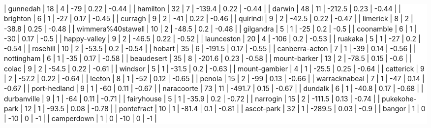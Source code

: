| gunnedah                   |     18 |      4 |    -79   | 0.22 | -0.44 |
| hamilton                   |     32 |      7 |   -139.4 | 0.22 | -0.44 |
| darwin                     |     48 |     11 |   -212.5 | 0.23 | -0.44 |
| brighton                   |      6 |      1 |    -27   | 0.17 | -0.45 |
| curragh                    |      9 |      2 |    -41   | 0.22 | -0.46 |
| quirindi                   |      9 |      2 |    -42.5 | 0.22 | -0.47 |
| limerick                   |      8 |      2 |    -38.8 | 0.25 | -0.48 |
| wimmera%40stawell          |     10 |      2 |    -48.5 | 0.2  | -0.48 |
| gilgandra                  |      5 |      1 |    -25   | 0.2  | -0.5  |
| coonamble                  |      6 |      1 |    -30   | 0.17 | -0.5  |
| happy-valley               |      9 |      2 |    -46.5 | 0.22 | -0.52 |
| launceston                 |     20 |      4 |   -106   | 0.2  | -0.53 |
| ruakaka                    |      5 |      1 |    -27   | 0.2  | -0.54 |
| rosehill                   |     10 |      2 |    -53.5 | 0.2  | -0.54 |
| hobart                     |     35 |      6 |   -191.5 | 0.17 | -0.55 |
| canberra-acton             |      7 |      1 |    -39   | 0.14 | -0.56 |
| nottingham                 |      6 |      1 |    -35   | 0.17 | -0.58 |
| beaudesert                 |     35 |      8 |   -201.6 | 0.23 | -0.58 |
| mount-barker               |     13 |      2 |    -78.5 | 0.15 | -0.6  |
| colac                      |      9 |      2 |    -54.5 | 0.22 | -0.61 |
| windsor                    |      5 |      1 |    -31.5 | 0.2  | -0.63 |
| mount-gambier              |      4 |      1 |    -25.5 | 0.25 | -0.64 |
| catterick                  |      9 |      2 |    -57.2 | 0.22 | -0.64 |
| leeton                     |      8 |      1 |    -52   | 0.12 | -0.65 |
| penola                     |     15 |      2 |    -99   | 0.13 | -0.66 |
| warracknabeal              |      7 |      1 |    -47   | 0.14 | -0.67 |
| port-hedland               |      9 |      1 |    -60   | 0.11 | -0.67 |
| naracoorte                 |     73 |     11 |   -491.7 | 0.15 | -0.67 |
| dundalk                    |      6 |      1 |    -40.8 | 0.17 | -0.68 |
| durbanville                |      9 |      1 |    -64   | 0.11 | -0.71 |
| fairyhouse                 |      5 |      1 |    -35.9 | 0.2  | -0.72 |
| narrogin                   |     15 |      2 |   -111.5 | 0.13 | -0.74 |
| pukekohe-park              |     12 |      1 |    -93.5 | 0.08 | -0.78 |
| pontefract                 |     10 |      1 |    -81.4 | 0.1  | -0.81 |
| ascot-park                 |     32 |      1 |   -289.5 | 0.03 | -0.9  |
| bangor                     |      1 |      0 |    -10   | 0    | -1    |
| camperdown                 |      1 |      0 |    -10   | 0    | -1    |